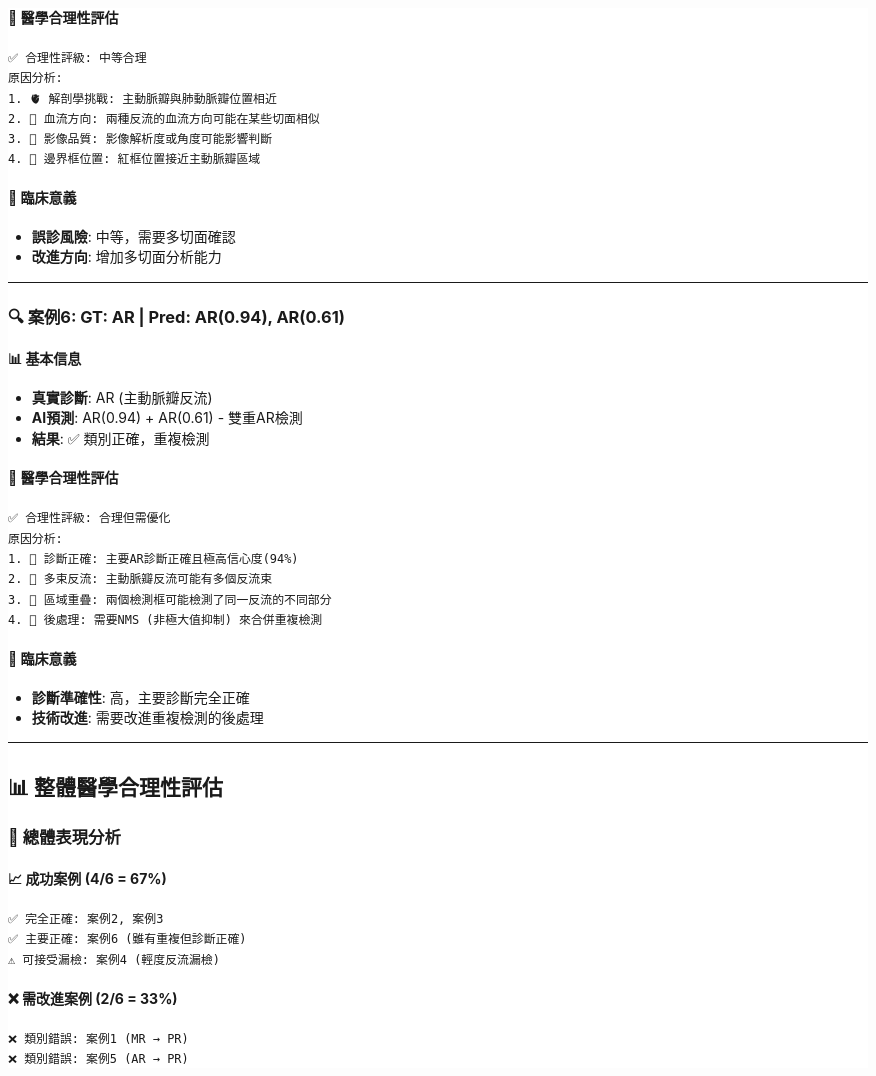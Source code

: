 #### 🏥 **醫學合理性評估**
```
✅ 合理性評級: 中等合理
原因分析:
1. 🫀 解剖學挑戰: 主動脈瓣與肺動脈瓣位置相近
2. 🌊 血流方向: 兩種反流的血流方向可能在某些切面相似
3. 📱 影像品質: 影像解析度或角度可能影響判斷
4. 🎯 邊界框位置: 紅框位置接近主動脈瓣區域
```

#### 🎯 **臨床意義**
- **誤診風險**: 中等，需要多切面確認
- **改進方向**: 增加多切面分析能力

---

### 🔍 **案例6: GT: AR | Pred: AR(0.94), AR(0.61)**

#### 📊 **基本信息**
- **真實診斷**: AR (主動脈瓣反流)
- **AI預測**: AR(0.94) + AR(0.61) - 雙重AR檢測
- **結果**: ✅ 類別正確，重複檢測

#### 🏥 **醫學合理性評估**
```
✅ 合理性評級: 合理但需優化
原因分析:
1. 🎯 診斷正確: 主要AR診斷正確且極高信心度(94%)
2. 🌊 多束反流: 主動脈瓣反流可能有多個反流束
3. 📐 區域重疊: 兩個檢測框可能檢測了同一反流的不同部分
4. 🔧 後處理: 需要NMS (非極大值抑制) 來合併重複檢測
```

#### 🎯 **臨床意義**
- **診斷準確性**: 高，主要診斷完全正確
- **技術改進**: 需要改進重複檢測的後處理

---

## 📊 **整體醫學合理性評估**

### 🎯 **總體表現分析**

#### 📈 **成功案例 (4/6 = 67%)**
```
✅ 完全正確: 案例2, 案例3
✅ 主要正確: 案例6 (雖有重複但診斷正確)
⚠️ 可接受漏檢: 案例4 (輕度反流漏檢)
```

#### ❌ **需改進案例 (2/6 = 33%)**
```
❌ 類別錯誤: 案例1 (MR → PR)
❌ 類別錯誤: 案例5 (AR → PR)
```
